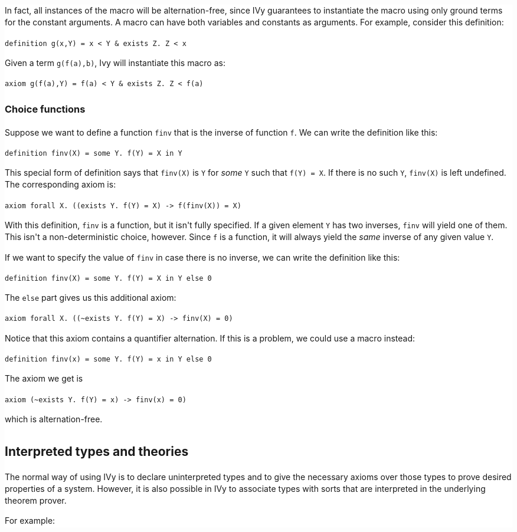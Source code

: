 In fact, all instances of the macro will be alternation-free, since
IVy guarantees to instantiate the macro using only ground terms for
the constant arguments.  A macro can have both variables and constants
as arguments. For example, consider this definition:

    definition g(x,Y) = x < Y & exists Z. Z < x

Given a term `g(f(a),b)`, Ivy will instantiate this macro as:

    axiom g(f(a),Y) = f(a) < Y & exists Z. Z < f(a)

### Choice functions

Suppose we want to define a function `finv` that is
the inverse of function `f`. We can write the definition like this:

    definition finv(X) = some Y. f(Y) = X in Y

This special form of definition says that `finv(X)` is `Y` for *some*
`Y` such that `f(Y) = X`. If there is no such `Y`, `finv(X)` is left
undefined. The corresponding axiom is:

    axiom forall X. ((exists Y. f(Y) = X) -> f(finv(X)) = X)

With this definition, `finv` is a function, but it isn't fully
specified.  If a given element `Y` has two inverses, `finv` will yield
one of them. This isn't a non-deterministic choice, however. Since `f`
is a function, it will always yield the *same* inverse of any given
value `Y`.

If we want to specify the value of `finv` in case there is no inverse,
we can write the definition like this:

    definition finv(X) = some Y. f(Y) = X in Y else 0

The `else` part gives us this additional axiom:

    axiom forall X. ((~exists Y. f(Y) = X) -> finv(X) = 0)

Notice that this axiom contains a quantifier alternation. If this
is a problem, we could use a macro instead:

    definition finv(x) = some Y. f(Y) = x in Y else 0

The axiom we get is

    axiom (~exists Y. f(Y) = x) -> finv(x) = 0)

which is alternation-free.

## Interpreted types and theories

The normal way of using IVy is to declare uninterpreted types and to
give the necessary axioms over those types to prove desired properties
of a system. However, it is also possible in IVy to associate types
with sorts that are interpreted in the underlying theorem prover. 

For example:
